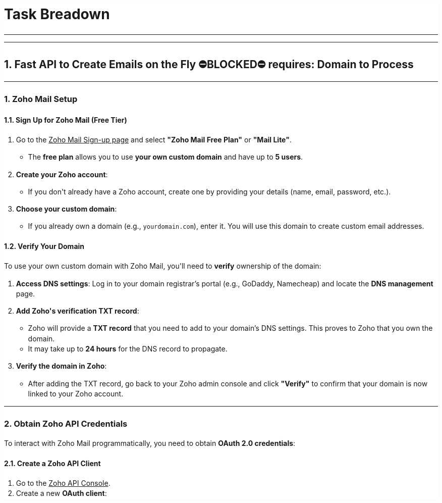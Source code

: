 # Task Breadown

---
---

## 1. Fast API to Create Emails on the Fly ⛔BLOCKED⛔ requires: Domain to Process

---

### **1. Zoho Mail Setup**

#### **1.1. Sign Up for Zoho Mail (Free Tier)**

1. Go to the [Zoho Mail Sign-up page](https://www.zoho.com/mail/) and select **"Zoho Mail Free Plan"** or **"Mail Lite"**.

   * The **free plan** allows you to use **your own custom domain** and have up to **5 users**.
2. **Create your Zoho account**:

   * If you don't already have a Zoho account, create one by providing your details (name, email, password, etc.).
3. **Choose your custom domain**:

   * If you already own a domain (e.g., `yourdomain.com`), enter it. You will use this domain to create custom email addresses.

#### **1.2. Verify Your Domain**

To use your own custom domain with Zoho Mail, you'll need to **verify** ownership of the domain:

1. **Access DNS settings**: Log in to your domain registrar’s portal (e.g., GoDaddy, Namecheap) and locate the **DNS management** page.

2. **Add Zoho's verification TXT record**:

   * Zoho will provide a **TXT record** that you need to add to your domain’s DNS settings. This proves to Zoho that you own the domain.
   * It may take up to **24 hours** for the DNS record to propagate.

3. **Verify the domain in Zoho**:

   * After adding the TXT record, go back to your Zoho admin console and click **"Verify"** to confirm that your domain is now linked to your Zoho account.

---

### **2. Obtain Zoho API Credentials**

To interact with Zoho Mail programmatically, you need to obtain **OAuth 2.0 credentials**:

#### **2.1. Create a Zoho API Client**

1. Go to the [Zoho API Console](https://api-console.zoho.com/).
2. Create a new **OAuth client**:
